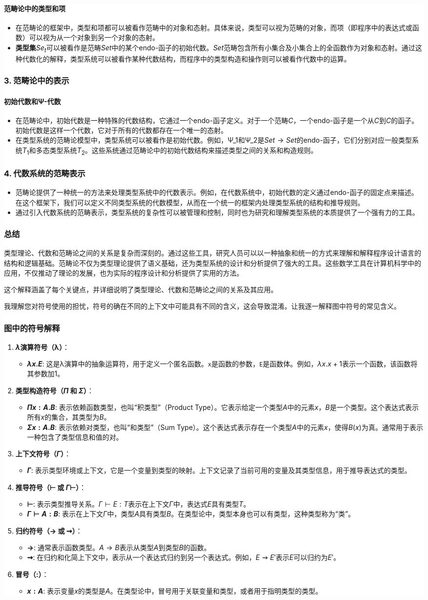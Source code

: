 #### 范畴论中的类型和项
- 在范畴论的框架中，类型和项都可以被看作范畴中的对象和态射。具体来说，类型可以视为范畴的对象，而项（即程序中的表达式或函数）可以视为从一个对象到另一个对象的态射。
- **类型集**$Se_t$可以被看作是范畴$Set$中的某个endo-函子的初始代数。$Set$范畴包含所有小集合及小集合上的全函数作为对象和态射。通过这种代数化的解释，类型系统可以被看作某种代数结构，而程序中的类型构造和操作则可以被看作代数中的运算。

### 3. 范畴论中的表示

#### 初始代数和Ψ-代数
- 在范畴论中，初始代数是一种特殊的代数结构，它通过一个endo-函子定义。对于一个范畴$C$，一个endo-函子是一个从$C$到$C$的函子。初始代数是这样一个代数，它对于所有的代数都存在一个唯一的态射。
- 在类型系统的范畴论模型中，类型系统可以被看作是初始代数。例如，Ψ_1和Ψ_2是$Set→Set$的endo-函子，它们分别对应一般类型系统$T_1$和多态类型系统$T_2$。这些系统通过范畴论中的初始代数结构来描述类型之间的关系和构造规则。

### 4. 代数系统的范畴表示
- 范畴论提供了一种统一的方法来处理类型系统中的代数表示。例如，在代数系统中，初始代数的定义通过endo-函子的固定点来描述。在这个框架下，我们可以定义不同类型系统的代数模型，从而在一个统一的框架内处理类型系统的结构和推导规则。
- 通过引入代数系统的范畴表示，类型系统的复杂性可以被管理和控制，同时也为研究和理解类型系统的本质提供了一个强有力的工具。

### 总结

类型理论、代数和范畴论之间的关系是复杂而深刻的。通过这些工具，研究人员可以以一种抽象和统一的方式来理解和解释程序设计语言的结构和逻辑基础。范畴论不仅为类型理论提供了语义基础，还为类型系统的设计和分析提供了强大的工具。这些数学工具在计算机科学中的应用，不仅推动了理论的发展，也为实际的程序设计和分析提供了实用的方法。

这个解释涵盖了每个关键点，并详细说明了类型理论、代数和范畴论之间的关系及其应用。



我理解您对符号使用的担忧，符号的确在不同的上下文中可能具有不同的含义，这会导致混淆。让我逐一解释图中符号的常见含义。

### 图中的符号解释

1. **$\lambda$演算符号（λ）**：
   - **$\lambda x. E$**: 这是λ演算中的抽象运算符，用于定义一个匿名函数。`x`是函数的参数，`E`是函数体。例如，$\lambda x. x + 1$表示一个函数，该函数将其参数加1。

2. **类型构造符号（$\Pi$ 和 $\Sigma$）**：
   - **$\Pi x: A. B$**: 表示依赖函数类型，也叫“积类型”（Product Type）。它表示给定一个类型$A$中的元素$x$，$B$是一个类型。这个表达式表示所有$x$的集合，其类型为$B$。
   - **$\Sigma x: A. B$**: 表示依赖对类型，也叫“和类型”（Sum Type）。这个表达式表示存在一个类型$A$中的元素$x$，使得$B(x)$为真。通常用于表示一种包含了类型信息和值的对。

3. **上下文符号（$\Gamma$）**：
   - **$\Gamma$**: 表示类型环境或上下文，它是一个变量到类型的映射。上下文记录了当前可用的变量及其类型信息，用于推导表达式的类型。

4. **推导符号（$\vdash$ 或 $\Gamma \vdash$）**：
   - **$\vdash$**: 表示类型推导关系。$\Gamma \vdash E : T$表示在上下文$\Gamma$中，表达式$E$具有类型$T$。
   - **$\Gamma \vdash A : B$**: 表示在上下文$\Gamma$中，类型$A$具有类型$B$。在类型论中，类型本身也可以有类型，这种类型称为“类”。

5. **归约符号（$\rightarrow$ 或 $\rightsquigarrow$）**：
   - **$\rightarrow$**: 通常表示函数类型。$A \rightarrow B$表示从类型$A$到类型$B$的函数。
   - **$\rightsquigarrow$**: 在归约和化简上下文中，表示从一个表达式归约到另一个表达式。例如，$E \rightsquigarrow E'$表示$E$可以归约为$E'$。

6. **冒号（$:$）**：
   - **$x: A$**: 表示变量$x$的类型是$A$。在类型论中，冒号用于关联变量和类型，或者用于指明类型的类型。
